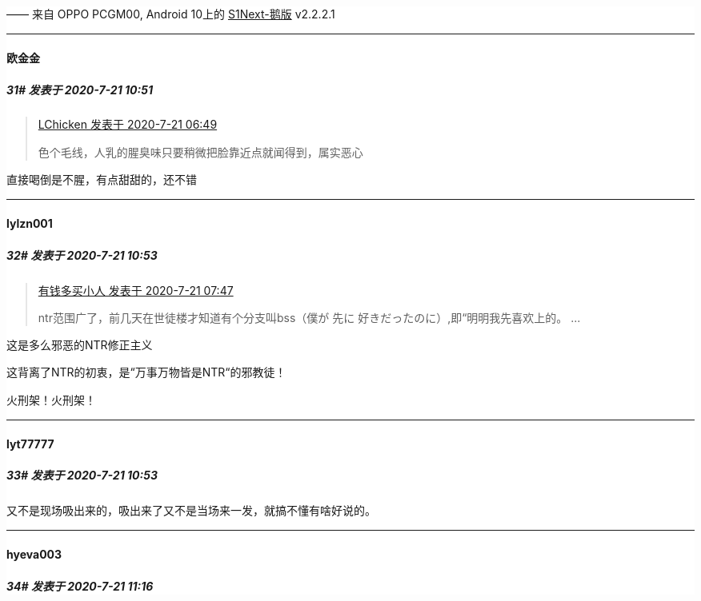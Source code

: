 —— 来自 OPPO PCGM00, Android 10上的 [S1Next-鹅版](https://github.com/ykrank/S1-Next/releases) v2.2.2.1







-----

####  欧金金  
##### 31#       发表于 2020-7-21 10:51



<blockquote><a href="httphttps://bbs.saraba1st.com/2b/forum.php?mod=redirect&amp;goto=findpost&amp;pid=48170450&amp;ptid=1950031" target="_blank">LChicken 发表于 2020-7-21 06:49</a>

色个毛线，人乳的腥臭味只要稍微把脸靠近点就闻得到，属实恶心</blockquote>
直接喝倒是不腥，有点甜甜的，还不错







-----

####  lylzn001  
##### 32#       发表于 2020-7-21 10:53



<blockquote><a href="httphttps://bbs.saraba1st.com/2b/forum.php?mod=redirect&amp;goto=findpost&amp;pid=48170586&amp;ptid=1950031" target="_blank">有钱多买小人 发表于 2020-7-21 07:47</a>

ntr范围广了，前几天在世徒楼才知道有个分支叫bss（僕が 先に 好きだったのに）,即“明明我先喜欢上的。 ...</blockquote>
这是多么邪恶的NTR修正主义

这背离了NTR的初衷，是“万事万物皆是NTR“的邪教徒！

火刑架！火刑架！







-----

####  lyt77777  
##### 33#       发表于 2020-7-21 10:53




又不是现场吸出来的，吸出来了又不是当场来一发，就搞不懂有啥好说的。







-----

####  hyeva003  
##### 34#       发表于 2020-7-21 11:16
